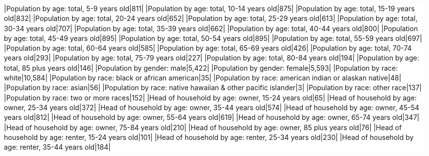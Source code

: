 |Population by age: total, 5-9 years old|811|
|Population by age: total, 10-14 years old|875|
|Population by age: total, 15-19 years old|832|
|Population by age: total, 20-24 years old|652|
|Population by age: total, 25-29 years old|613|
|Population by age: total, 30-34 years old|707|
|Population by age: total, 35-39 years old|662|
|Population by age: total, 40-44 years old|800|
|Population by age: total, 45-49 years old|895|
|Population by age: total, 50-54 years old|895|
|Population by age: total, 55-59 years old|697|
|Population by age: total, 60-64 years old|585|
|Population by age: total, 65-69 years old|426|
|Population by age: total, 70-74 years old|293|
|Population by age: total, 75-79 years old|227|
|Population by age: total, 80-84 years old|194|
|Population by age: total, 85 plus years old|146|
|Population by gender: male|5,422|
|Population by gender: female|5,593|
|Population by race: white|10,584|
|Population by race: black or african american|35|
|Population by race: american indian or alaskan native|48|
|Population by race: asian|56|
|Population by race: native hawaiian & other pacific islander|3|
|Population by race: other race|137|
|Population by race: two or more races|152|
|Head of household by age: owner, 15-24 years old|65|
|Head of household by age: owner, 25-34 years old|372|
|Head of household by age: owner, 35-44 years old|574|
|Head of household by age: owner, 45-54 years old|812|
|Head of household by age: owner, 55-64 years old|619|
|Head of household by age: owner, 65-74 years old|347|
|Head of household by age: owner, 75-84 years old|210|
|Head of household by age: owner, 85 plus years old|76|
|Head of household by age: renter, 15-24 years old|101|
|Head of household by age: renter, 25-34 years old|230|
|Head of household by age: renter, 35-44 years old|184|